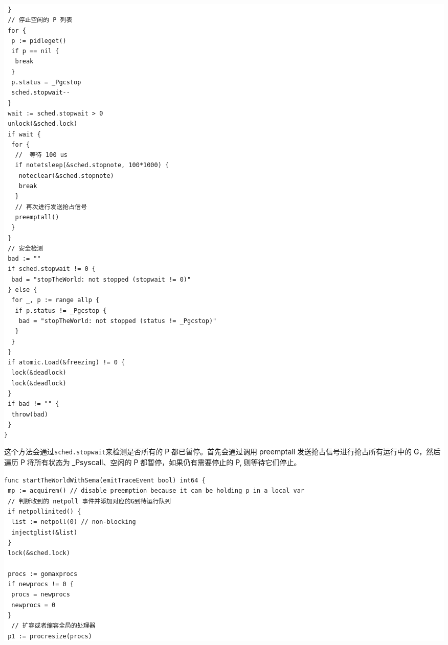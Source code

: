 ```
 }
 // 停止空闲的 P 列表
 for {
  p := pidleget()
  if p == nil {
   break
  }
  p.status = _Pgcstop
  sched.stopwait--
 }
 wait := sched.stopwait > 0
 unlock(&sched.lock)
 if wait {
  for {
   //  等待 100 us
   if notetsleep(&sched.stopnote, 100*1000) {
    noteclear(&sched.stopnote)
    break
   }
   // 再次进行发送抢占信号
   preemptall()
  }
 }
 // 安全检测
 bad := ""
 if sched.stopwait != 0 {
  bad = "stopTheWorld: not stopped (stopwait != 0)"
 } else {
  for _, p := range allp {
   if p.status != _Pgcstop {
    bad = "stopTheWorld: not stopped (status != _Pgcstop)"
   }
  }
 }
 if atomic.Load(&freezing) != 0 {
  lock(&deadlock)
  lock(&deadlock)
 }
 if bad != "" {
  throw(bad)
 }
}
```

这个方法会通过`sched.stopwait`来检测是否所有的 P 都已暂停。首先会通过调用 preemptall 发送抢占信号进行抢占所有运行中的 G，然后遍历 P 将所有状态为 _Psyscall、空闲的 P 都暂停，如果仍有需要停止的 P, 则等待它们停止。

```
func startTheWorldWithSema(emitTraceEvent bool) int64 {
 mp := acquirem() // disable preemption because it can be holding p in a local var
 // 判断收到的 netpoll 事件并添加对应的G到待运行队列
 if netpollinited() {
  list := netpoll(0) // non-blocking
  injectglist(&list)
 }
 lock(&sched.lock)

 procs := gomaxprocs
 if newprocs != 0 {
  procs = newprocs
  newprocs = 0
 }
  // 扩容或者缩容全局的处理器
 p1 := procresize(procs)
```